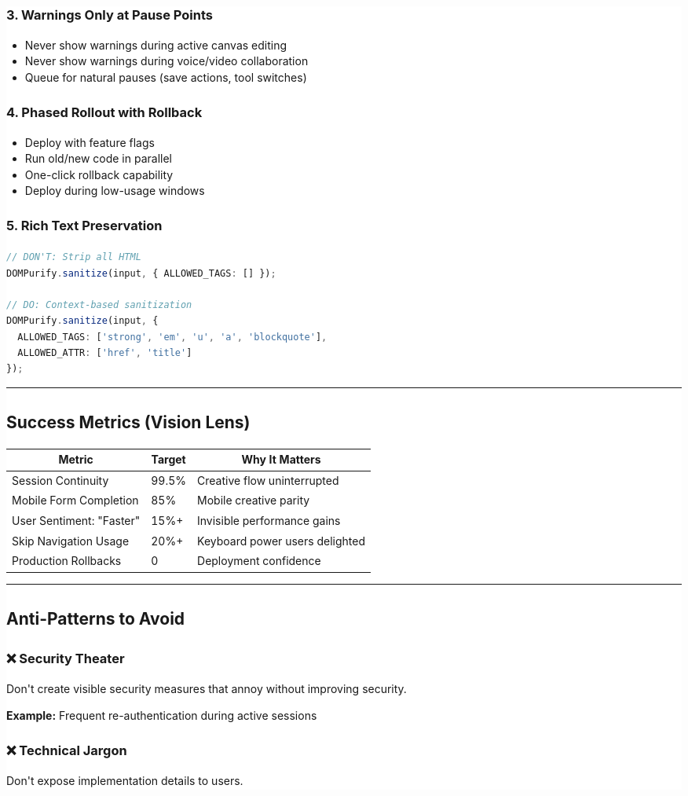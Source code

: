 ### 3. Warnings Only at Pause Points
- Never show warnings during active canvas editing
- Never show warnings during voice/video collaboration
- Queue for natural pauses (save actions, tool switches)

### 4. Phased Rollout with Rollback
- Deploy with feature flags
- Run old/new code in parallel
- One-click rollback capability
- Deploy during low-usage windows

### 5. Rich Text Preservation
```typescript
// DON'T: Strip all HTML
DOMPurify.sanitize(input, { ALLOWED_TAGS: [] });

// DO: Context-based sanitization
DOMPurify.sanitize(input, {
  ALLOWED_TAGS: ['strong', 'em', 'u', 'a', 'blockquote'],
  ALLOWED_ATTR: ['href', 'title']
});
```

---

## Success Metrics (Vision Lens)

| Metric | Target | Why It Matters |
|--------|--------|----------------|
| Session Continuity | 99.5% | Creative flow uninterrupted |
| Mobile Form Completion | 85% | Mobile creative parity |
| User Sentiment: "Faster" | 15%+ | Invisible performance gains |
| Skip Navigation Usage | 20%+ | Keyboard power users delighted |
| Production Rollbacks | 0 | Deployment confidence |

---

## Anti-Patterns to Avoid

### ❌ Security Theater
Don't create visible security measures that annoy without improving security.

**Example:** Frequent re-authentication during active sessions

### ❌ Technical Jargon
Don't expose implementation details to users.

